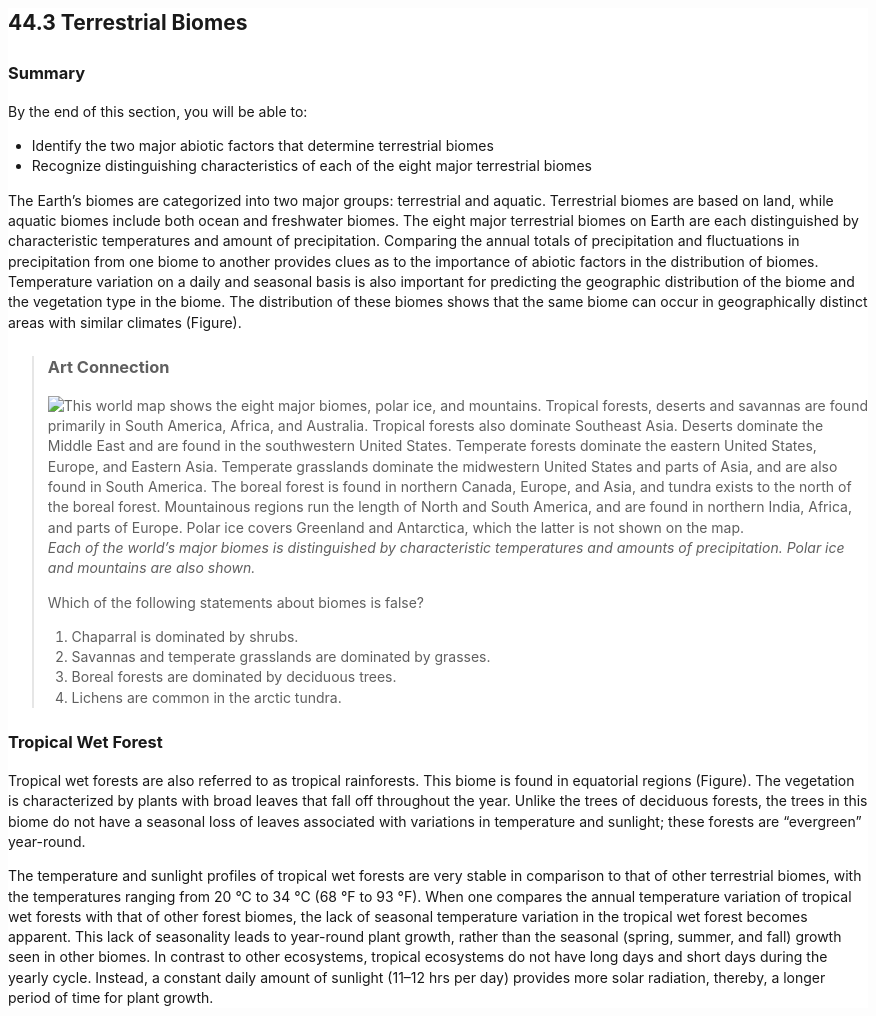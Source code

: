 ##  44.3 Terrestrial Biomes 

### Summary

By the end of this section, you will be able to: 

  - Identify the two major abiotic factors that determine terrestrial biomes
  - Recognize distinguishing characteristics of each of the eight major terrestrial biomes

The Earth’s biomes are categorized into two major groups: terrestrial and aquatic. Terrestrial biomes are based on land, while aquatic biomes include both ocean and freshwater biomes. The eight major terrestrial biomes on Earth are each distinguished by characteristic temperatures and amount of precipitation. Comparing the annual totals of precipitation and fluctuations in precipitation from one biome to another provides clues as to the importance of abiotic factors in the distribution of biomes. Temperature variation on a daily and seasonal basis is also important for predicting the geographic distribution of the biome and the vegetation type in the biome. The distribution of these biomes shows that the same biome can occur in geographically distinct areas with similar climates (Figure).

> ### Art Connection
> 
> ![ This world map shows the eight major biomes, polar ice, and mountains. Tropical forests, deserts and savannas are found primarily in South America, Africa, and Australia. Tropical forests also dominate Southeast Asia. Deserts dominate the Middle East and are found in the southwestern United States. Temperate forests dominate the eastern United States, Europe, and Eastern Asia. Temperate grasslands dominate the midwestern United States and parts of Asia, and are also found in South America. The boreal forest is found in northern Canada, Europe, and Asia, and tundra exists to the north of the boreal forest. Mountainous regions run the length of North and South America, and are found in northern India, Africa, and parts of Europe. Polar ice covers Greenland and Antarctica, which the latter is not shown on the map.][1] _Each of the world’s major biomes is distinguished by characteristic temperatures and amounts of precipitation. Polar ice and mountains are also shown._
> 
> Which of the following statements about biomes is false?
> 
>   1. Chaparral is dominated by shrubs.
>   2. Savannas and temperate grasslands are dominated by grasses.
>   3. Boreal forests are dominated by deciduous trees.
>   4. Lichens are common in the arctic tundra.

### Tropical Wet Forest

Tropical wet forests are also referred to as tropical rainforests. This biome is found in equatorial regions (Figure). The vegetation is characterized by plants with broad leaves that fall off throughout the year. Unlike the trees of deciduous forests, the trees in this biome do not have a seasonal loss of leaves associated with variations in temperature and sunlight; these forests are “evergreen” year-round.

The temperature and sunlight profiles of tropical wet forests are very stable in comparison to that of other terrestrial biomes, with the temperatures ranging from 20 °C to 34 °C (68 °F to 93 °F). When one compares the annual temperature variation of tropical wet forests with that of other forest biomes, the lack of seasonal temperature variation in the tropical wet forest becomes apparent. This lack of seasonality leads to year-round plant growth, rather than the seasonal (spring, summer, and fall) growth seen in other biomes. In contrast to other ecosystems, tropical ecosystems do not have long days and short days during the yearly cycle. Instead, a constant daily amount of sunlight (11–12 hrs per day) provides more solar radiation, thereby, a longer period of time for plant growth.


   [1]: https://cnx.org/resources/e1cd3ef808bdbf91a8684e822630f1ad08bb81d2/Figure_44_03_01.png
   [2]: https://cnx.org/resources/abf555aa109665a756f50c2ef33a8c05ad7ce298/Figure_44_03_02.jpg
   [3]: https://cnx.org/resources/66a0be366aacd458afcbaa3faff605bed92431b6/Figure_44_03_03.jpg
   [4]: https://cnx.org/resources/c9b36c6f30e010669667b41f6efc65c49310e5f9/Figure_44_03_04.jpg
   [5]: https://cnx.org/resources/4cb89c4e7c7bcdbcd3c2cf243f8f1b7d3268d450/Figure_44_03_05.jpg
   [6]: https://cnx.org/resources/f383be2466bba32b50aaf0ff3ac46fc9356ee63a/Figure_44_03_06.jpg
   [7]: https://cnx.org/resources/040922c8984c50fa4fdd75a8eeb21ea6f2e3a3a5/Figure_44_03_07.jpg
   [8]: https://cnx.org/resources/c39fed450698872865dba58d755f0ecf1c5610bd/Figure_44_03_08.jpg
   [9]: https://cnx.org/resources/74fae94f0fe6a09b6fd9b7030f1120669a95ecf7/Figure_44_03_09.jpg